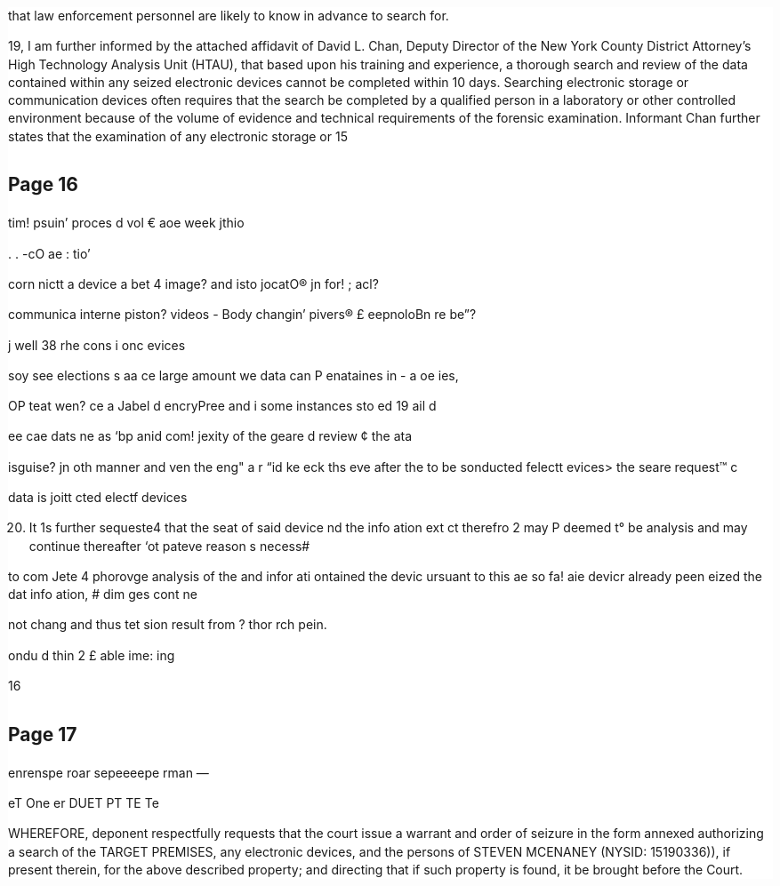 that law enforcement personnel are likely to know in advance to search for.

19, I am further informed by the attached affidavit of David L. Chan, Deputy Director of the New
York County District Attorney’s High Technology Analysis Unit (HTAU), that based upon his
training and experience, a thorough search and review of the data contained within any seized
electronic devices cannot be completed within 10 days. Searching electronic storage or communication
devices often requires that the search be completed by a qualified person in a laboratory or other
controlled environment because of the volume of evidence and technical requirements of the forensic
examination. Informant Chan further states that the examination of any electronic storage or
15


## Page 16

tim! psuin’ proces d vol € aoe week jthio

. . -cO ae : tio’

corn nictt a device a bet 4 image? and isto jocatO® jn for! ; acl?

communica interne piston? videos - Body changin’ pivers® £ eepnoloBn re be”?

j well 38 rhe cons i onc evices

soy see elections s aa ce large amount we data can P enataines in - a oe ies,

OP teat wen? ce a Jabel d encryPree and i some instances sto ed 19 ail d

ee cae dats ne as ‘bp anid com! jexity of the geare d review ¢ the ata

isguise? jn oth manner and ven the eng" a r “id ke eck ths eve after the
to be sonducted felectt evices> the seare request™ c

data is joitt cted electf devices

20. It 1s further sequeste4 that the seat of said device nd the info ation ext ct therefro 2
may P deemed t° be analysis and may continue thereafter ‘ot pateve reason s necess#

to com Jete 4 phorovge analysis of the and infor ati ontained the devic ursuant to this
ae so fa! aie devicr already peen eized the dat info ation, # dim ges cont ne

not chang and thus tet sion result from ? thor rch pein.

ondu d thin 2 £ able ime: ing

16



## Page 17

enrenspe roar
sepeeeepe rman —

eT One er DUET PT TE Te

WHEREFORE, deponent respectfully requests that the court issue a warrant and order of
seizure in the form annexed authorizing a search of the TARGET PREMISES, any electronic devices,
and the persons of STEVEN MCENANEY (NYSID: 15190336)), if present therein, for the above
described property; and directing that if such property is found, it be brought before the Court.

